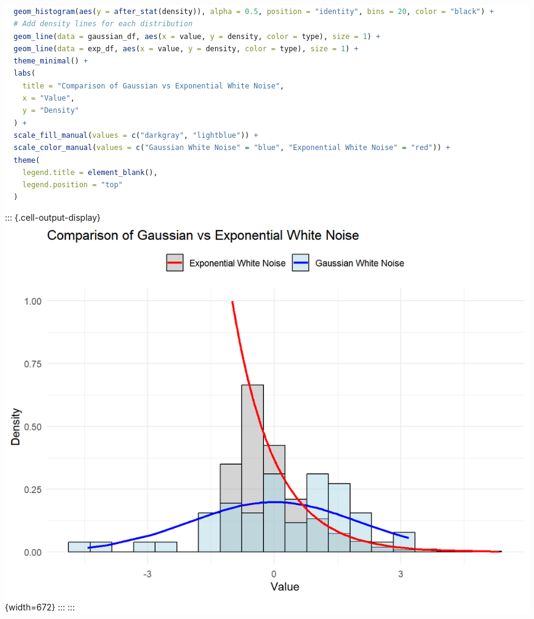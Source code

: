 ```{.r .cell-code}
  geom_histogram(aes(y = after_stat(density)), alpha = 0.5, position = "identity", bins = 20, color = "black") +
  # Add density lines for each distribution
  geom_line(data = gaussian_df, aes(x = value, y = density, color = type), size = 1) +
  geom_line(data = exp_df, aes(x = value, y = density, color = type), size = 1) +
  theme_minimal() +
  labs(
    title = "Comparison of Gaussian vs Exponential White Noise",
    x = "Value",
    y = "Density"
  ) +
  scale_fill_manual(values = c("darkgray", "lightblue")) +
  scale_color_manual(values = c("Gaussian White Noise" = "blue", "Exponential White Noise" = "red")) +
  theme(
    legend.title = element_blank(),
    legend.position = "top"
  )
```

::: {.cell-output-display}
![](chapter_4_lesson_1_code_notes_files/figure-html/unnamed-chunk-5-1.png){width=672}
:::
:::
